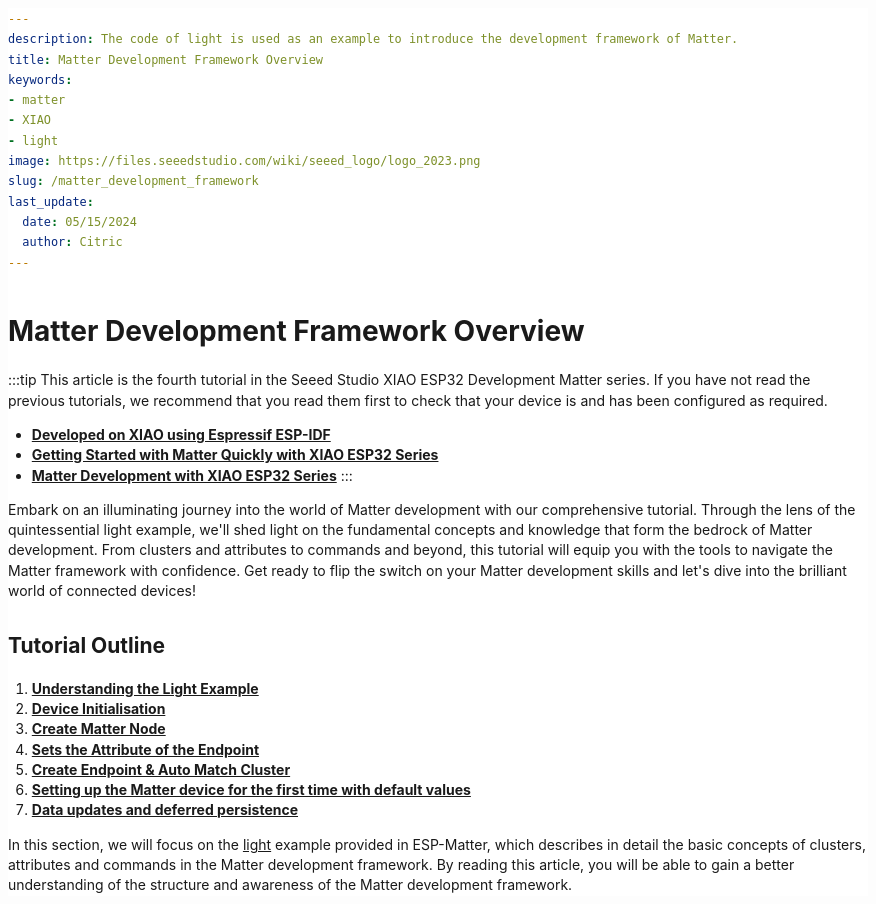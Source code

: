 ```yaml
---
description: The code of light is used as an example to introduce the development framework of Matter.
title: Matter Development Framework Overview
keywords:
- matter
- XIAO
- light
image: https://files.seeedstudio.com/wiki/seeed_logo/logo_2023.png
slug: /matter_development_framework
last_update:
  date: 05/15/2024
  author: Citric
---
```


# Matter Development Framework Overview

:::tip
This article is the fourth tutorial in the Seeed Studio XIAO ESP32 Development Matter series. If you have not read the previous tutorials, we recommend that you read them first to check that your device is and has been configured as required.

- **[Developed on XIAO using Espressif ESP-IDF](https://wiki.seeedstudio.com/xiao_idf)**
- **[Getting Started with Matter Quickly with XIAO ESP32 Series](https://wiki.seeedstudio.com/getting_started_with_matter)**
- **[Matter Development with XIAO ESP32 Series](https://wiki.seeedstudio.com/xiao_esp32_matter_env/)**
:::

Embark on an illuminating journey into the world of Matter development with our comprehensive tutorial. Through the lens of the quintessential light example, we'll shed light on the fundamental concepts and knowledge that form the bedrock of Matter development. From clusters and attributes to commands and beyond, this tutorial will equip you with the tools to navigate the Matter framework with confidence. Get ready to flip the switch on your Matter development skills and let's dive into the brilliant world of connected devices!

## Tutorial Outline

1. **[Understanding the Light Example](#understanding-the-light-example)**
2. **[Device Initialisation](#device-initialisation)**
3. **[Create Matter Node](#create-matter-node)**
4. **[Sets the Attribute of the Endpoint](#sets-the-attribute-of-the-endpoint)**
5. **[Create Endpoint & Auto Match Cluster](#create-endpoint--auto-match-cluster)**
6. **[Setting up the Matter device for the first time with default values](#setting-up-the-matter-device-for-the-first-time-with-default-values)**
7. **[Data updates and deferred persistence](#data-updates-and-deferred-persistence)**

In this section, we will focus on the [light](https://github.com/espressif/esp-matter/tree/main/examples/light) example provided in ESP-Matter, which describes in detail the basic concepts of clusters, attributes and commands in the Matter development framework. By reading this article, you will be able to gain a better understanding of the structure and awareness of the Matter development framework.

